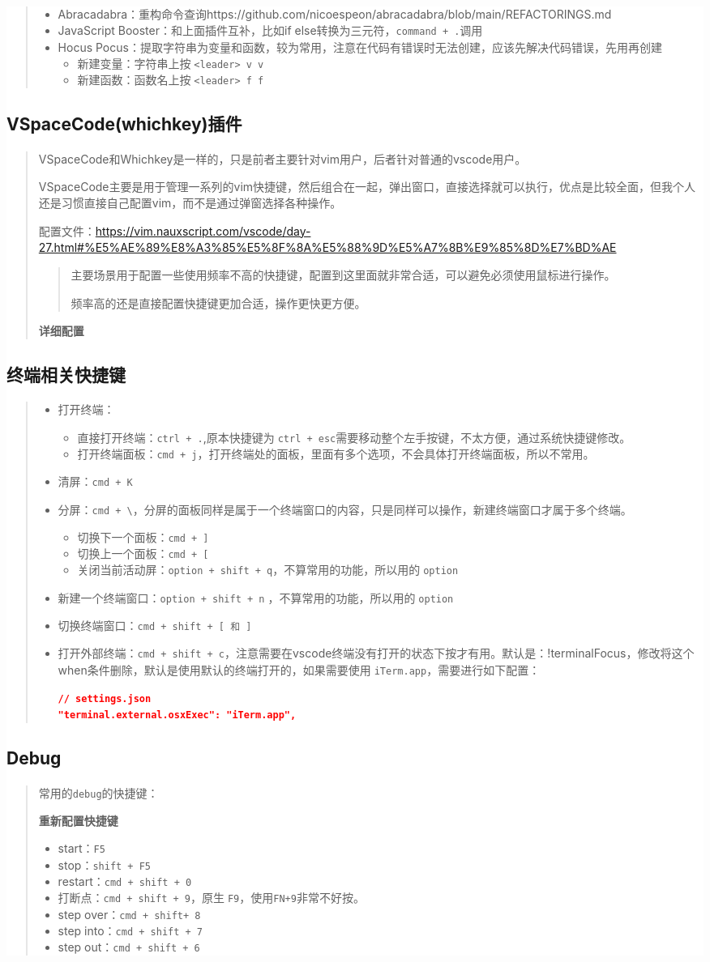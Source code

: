 > - Abracadabra：重构命令查询https://github.com/nicoespeon/abracadabra/blob/main/REFACTORINGS.md
> - JavaScript Booster：和上面插件互补，比如if else转换为三元符，`command + .`调用
> - Hocus Pocus：提取字符串为变量和函数，较为常用，注意在代码有错误时无法创建，应该先解决代码错误，先用再创建
>   - 新建变量：字符串上按 `<leader> v v`
>   - 新建函数：函数名上按 `<leader> f f`

## VSpaceCode(whichkey)插件

> VSpaceCode和Whichkey是一样的，只是前者主要针对vim用户，后者针对普通的vscode用户。
>
> VSpaceCode主要是用于管理一系列的vim快捷键，然后组合在一起，弹出窗口，直接选择就可以执行，优点是比较全面，但我个人还是习惯直接自己配置vim，而不是通过弹窗选择各种操作。
>
> 配置文件：https://vim.nauxscript.com/vscode/day-27.html#%E5%AE%89%E8%A3%85%E5%8F%8A%E5%88%9D%E5%A7%8B%E9%85%8D%E7%BD%AE
>
> > 主要场景用于配置一些使用频率不高的快捷键，配置到这里面就非常合适，可以避免必须使用鼠标进行操作。
> >
> > 频率高的还是直接配置快捷键更加合适，操作更快更方便。
>
> **详细配置**

## 终端相关快捷键

> - 打开终端：
>
>   - 直接打开终端：`ctrl + .`,原本快捷键为 `ctrl + esc`需要移动整个左手按键，不太方便，通过系统快捷键修改。
>   - 打开终端面板：`cmd + j`，打开终端处的面板，里面有多个选项，不会具体打开终端面板，所以不常用。
>
> - 清屏：`cmd + K`
>
> - 分屏：`cmd + \`，分屏的面板同样是属于一个终端窗口的内容，只是同样可以操作，新建终端窗口才属于多个终端。
>
>   - 切换下一个面板：`cmd + ]`
>   - 切换上一个面板：`cmd + [`
>   - 关闭当前活动屏：`option + shift + q`，不算常用的功能，所以用的 `option`
> - 新建一个终端窗口：`option + shift + n` ，不算常用的功能，所以用的 `option`
>
> - 切换终端窗口：`cmd + shift + [ 和 ]`
>
> - 打开外部终端：`cmd + shift + c`，注意需要在vscode终端没有打开的状态下按才有用。默认是：!terminalFocus，修改将这个when条件删除，默认是使用默认的终端打开的，如果需要使用 `iTerm.app`，需要进行如下配置：
>
>   ```json
>   // settings.json
>   "terminal.external.osxExec": "iTerm.app",
>   ```

## Debug

> 常用的`debug`的快捷键：
>
> **重新配置快捷键**
>
> - start：`F5`
> - stop：`shift + F5`
> - restart：`cmd + shift + 0`
> - 打断点：`cmd + shift + 9`，原生 `F9`，使用`FN+9`非常不好按。
> - step over：`cmd + shift+ 8`
> - step into：`cmd + shift + 7`
> - step out：`cmd + shift + 6`
